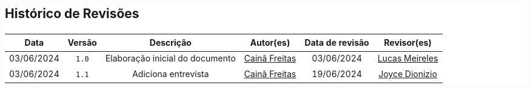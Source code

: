 ## Histórico de Revisões

|    Data    | Versão |                Descrição                 |                                         Autor(es)                                          | Data de revisão |                 Revisor(es)                  |
| :--------: | :----: | :--------------------------------------: | :----------------------------------------------------------------------------------------: | :-------------: | :------------------------------------------: |
| 03/06/2024 | `1.0`  |  Elaboração inicial do documento   |      [Cainã Freitas](https://github.com/freitasc) |  03/06/2024    | [Lucas Meireles](https://github.com/Katuner) |
| 03/06/2024 | `1.1`  |  Adiciona entrevista   |      [Cainã Freitas](https://github.com/freitasc) | 19/06/2024  |  [Joyce Dionizio](https://github.com/joycejdm)|